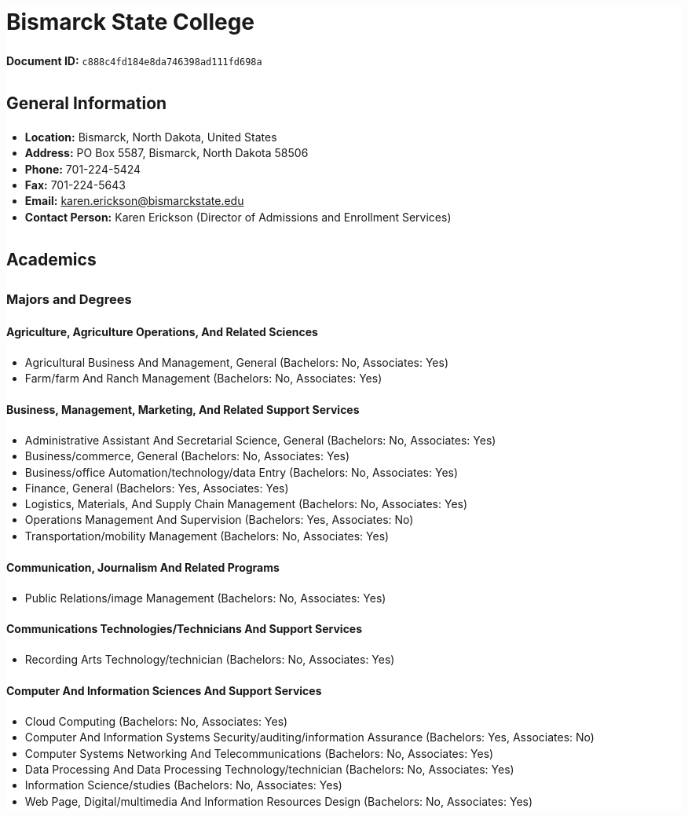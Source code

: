 # Bismarck State College

**Document ID:** `c888c4fd184e8da746398ad111fd698a`

## General Information

- **Location:** Bismarck, North Dakota, United States
- **Address:** PO Box 5587, Bismarck, North Dakota 58506
- **Phone:** 701-224-5424
- **Fax:** 701-224-5643
- **Email:** karen.erickson@bismarckstate.edu
- **Contact Person:** Karen Erickson (Director of Admissions and Enrollment Services)

## Academics

### Majors and Degrees

#### Agriculture, Agriculture Operations, And Related Sciences

- Agricultural Business And Management, General (Bachelors: No, Associates: Yes)
- Farm/farm And Ranch Management (Bachelors: No, Associates: Yes)

#### Business, Management, Marketing, And Related Support Services

- Administrative Assistant And Secretarial Science, General (Bachelors: No, Associates: Yes)
- Business/commerce, General (Bachelors: No, Associates: Yes)
- Business/office Automation/technology/data Entry (Bachelors: No, Associates: Yes)
- Finance, General (Bachelors: Yes, Associates: Yes)
- Logistics, Materials, And Supply Chain Management (Bachelors: No, Associates: Yes)
- Operations Management And Supervision (Bachelors: Yes, Associates: No)
- Transportation/mobility Management (Bachelors: No, Associates: Yes)

#### Communication, Journalism And Related Programs

- Public Relations/image Management (Bachelors: No, Associates: Yes)

#### Communications Technologies/Technicians And Support Services

- Recording Arts Technology/technician (Bachelors: No, Associates: Yes)

#### Computer And Information Sciences And Support Services

- Cloud Computing (Bachelors: No, Associates: Yes)
- Computer And Information Systems Security/auditing/information Assurance (Bachelors: Yes, Associates: No)
- Computer Systems Networking And Telecommunications (Bachelors: No, Associates: Yes)
- Data Processing And Data Processing Technology/technician (Bachelors: No, Associates: Yes)
- Information Science/studies (Bachelors: No, Associates: Yes)
- Web Page, Digital/multimedia And Information Resources Design (Bachelors: No, Associates: Yes)
